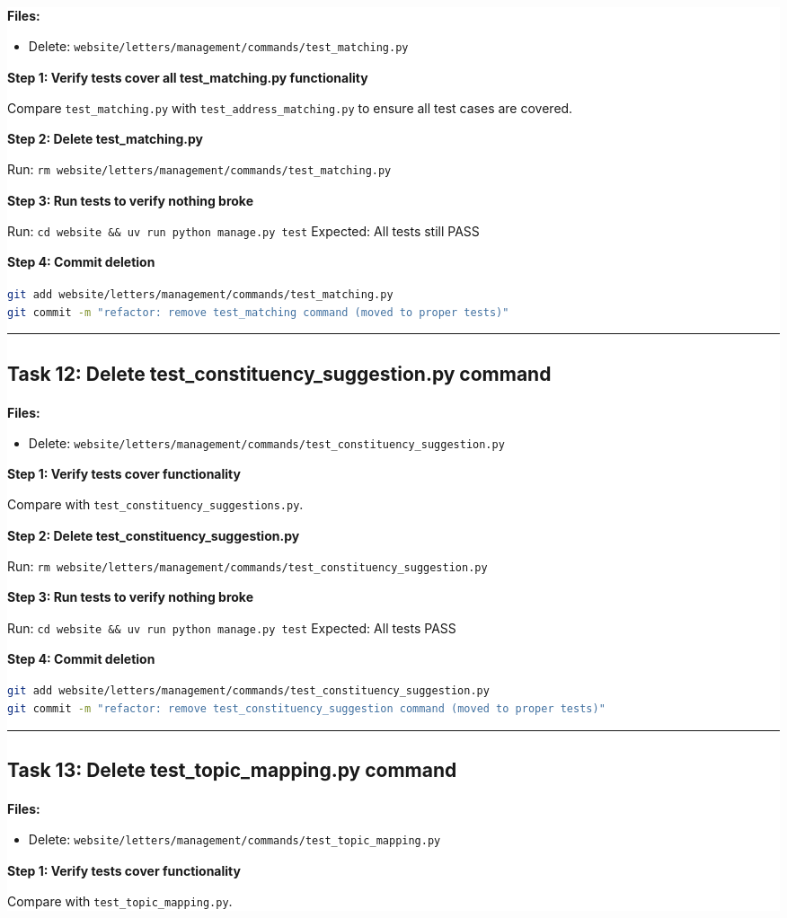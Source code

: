 **Files:**
- Delete: `website/letters/management/commands/test_matching.py`

**Step 1: Verify tests cover all test_matching.py functionality**

Compare `test_matching.py` with `test_address_matching.py` to ensure all test cases are covered.

**Step 2: Delete test_matching.py**

Run: `rm website/letters/management/commands/test_matching.py`

**Step 3: Run tests to verify nothing broke**

Run: `cd website && uv run python manage.py test`
Expected: All tests still PASS

**Step 4: Commit deletion**

```bash
git add website/letters/management/commands/test_matching.py
git commit -m "refactor: remove test_matching command (moved to proper tests)"
```

---

## Task 12: Delete test_constituency_suggestion.py command

**Files:**
- Delete: `website/letters/management/commands/test_constituency_suggestion.py`

**Step 1: Verify tests cover functionality**

Compare with `test_constituency_suggestions.py`.

**Step 2: Delete test_constituency_suggestion.py**

Run: `rm website/letters/management/commands/test_constituency_suggestion.py`

**Step 3: Run tests to verify nothing broke**

Run: `cd website && uv run python manage.py test`
Expected: All tests PASS

**Step 4: Commit deletion**

```bash
git add website/letters/management/commands/test_constituency_suggestion.py
git commit -m "refactor: remove test_constituency_suggestion command (moved to proper tests)"
```

---

## Task 13: Delete test_topic_mapping.py command

**Files:**
- Delete: `website/letters/management/commands/test_topic_mapping.py`

**Step 1: Verify tests cover functionality**

Compare with `test_topic_mapping.py`.
